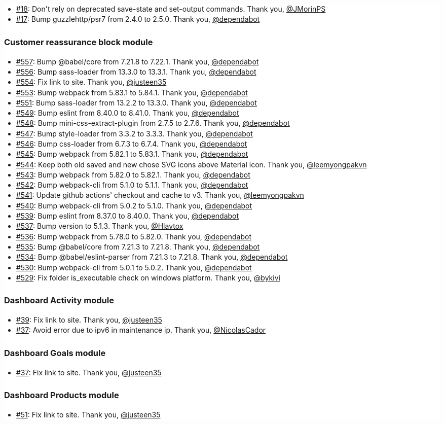 * [#18](https://github.com/PrestaShop/contextual-help-api/pull/18): Don't rely on deprecated save-state and set-output commands. Thank you, [@JMorinPS](https://github.com/JMorinPS)
* [#17](https://github.com/PrestaShop/contextual-help-api/pull/17): Bump guzzlehttp/psr7 from 2.4.0 to 2.5.0. Thank you, [@dependabot](https://github.com/dependabot)
### Customer reassurance block module
* [#557](https://github.com/PrestaShop/blockreassurance/pull/557): Bump @babel/core from 7.21.8 to 7.22.1. Thank you, [@dependabot](https://github.com/dependabot)
* [#556](https://github.com/PrestaShop/blockreassurance/pull/556): Bump sass-loader from 13.3.0 to 13.3.1. Thank you, [@dependabot](https://github.com/dependabot)
* [#554](https://github.com/PrestaShop/blockreassurance/pull/554): Fix link to site. Thank you, [@justeen35](https://github.com/justeen35)
* [#553](https://github.com/PrestaShop/blockreassurance/pull/553): Bump webpack from 5.83.1 to 5.84.1. Thank you, [@dependabot](https://github.com/dependabot)
* [#551](https://github.com/PrestaShop/blockreassurance/pull/551): Bump sass-loader from 13.2.2 to 13.3.0. Thank you, [@dependabot](https://github.com/dependabot)
* [#549](https://github.com/PrestaShop/blockreassurance/pull/549): Bump eslint from 8.40.0 to 8.41.0. Thank you, [@dependabot](https://github.com/dependabot)
* [#548](https://github.com/PrestaShop/blockreassurance/pull/548): Bump mini-css-extract-plugin from 2.7.5 to 2.7.6. Thank you, [@dependabot](https://github.com/dependabot)
* [#547](https://github.com/PrestaShop/blockreassurance/pull/547): Bump style-loader from 3.3.2 to 3.3.3. Thank you, [@dependabot](https://github.com/dependabot)
* [#546](https://github.com/PrestaShop/blockreassurance/pull/546): Bump css-loader from 6.7.3 to 6.7.4. Thank you, [@dependabot](https://github.com/dependabot)
* [#545](https://github.com/PrestaShop/blockreassurance/pull/545): Bump webpack from 5.82.1 to 5.83.1. Thank you, [@dependabot](https://github.com/dependabot)
* [#544](https://github.com/PrestaShop/blockreassurance/pull/544): Keep both old saved and new chose SVG icons above Material icon. Thank you, [@leemyongpakvn](https://github.com/leemyongpakvn)
* [#543](https://github.com/PrestaShop/blockreassurance/pull/543): Bump webpack from 5.82.0 to 5.82.1. Thank you, [@dependabot](https://github.com/dependabot)
* [#542](https://github.com/PrestaShop/blockreassurance/pull/542): Bump webpack-cli from 5.1.0 to 5.1.1. Thank you, [@dependabot](https://github.com/dependabot)
* [#541](https://github.com/PrestaShop/blockreassurance/pull/541): Update github actions' checkout and cache to v3. Thank you, [@leemyongpakvn](https://github.com/leemyongpakvn)
* [#540](https://github.com/PrestaShop/blockreassurance/pull/540): Bump webpack-cli from 5.0.2 to 5.1.0. Thank you, [@dependabot](https://github.com/dependabot)
* [#539](https://github.com/PrestaShop/blockreassurance/pull/539): Bump eslint from 8.37.0 to 8.40.0. Thank you, [@dependabot](https://github.com/dependabot)
* [#537](https://github.com/PrestaShop/blockreassurance/pull/537): Bump version to 5.1.3. Thank you, [@Hlavtox](https://github.com/Hlavtox)
* [#536](https://github.com/PrestaShop/blockreassurance/pull/536): Bump webpack from 5.78.0 to 5.82.0. Thank you, [@dependabot](https://github.com/dependabot)
* [#535](https://github.com/PrestaShop/blockreassurance/pull/535): Bump @babel/core from 7.21.3 to 7.21.8. Thank you, [@dependabot](https://github.com/dependabot)
* [#534](https://github.com/PrestaShop/blockreassurance/pull/534): Bump @babel/eslint-parser from 7.21.3 to 7.21.8. Thank you, [@dependabot](https://github.com/dependabot)
* [#530](https://github.com/PrestaShop/blockreassurance/pull/530): Bump webpack-cli from 5.0.1 to 5.0.2. Thank you, [@dependabot](https://github.com/dependabot)
* [#529](https://github.com/PrestaShop/blockreassurance/pull/529): Fix folder is_executable check on windows platform. Thank you, [@bykivi](https://github.com/bykivi)
### Dashboard Activity module
* [#39](https://github.com/PrestaShop/dashactivity/pull/39): Fix link to site. Thank you, [@justeen35](https://github.com/justeen35)
* [#37](https://github.com/PrestaShop/dashactivity/pull/37): Avoid error due to ipv6 in maintenance ip. Thank you, [@NicolasCador](https://github.com/NicolasCador)
### Dashboard Goals module
* [#37](https://github.com/PrestaShop/dashgoals/pull/37): Fix link to site. Thank you, [@justeen35](https://github.com/justeen35)
### Dashboard Products module
* [#51](https://github.com/PrestaShop/dashproducts/pull/51): Fix link to site. Thank you, [@justeen35](https://github.com/justeen35)